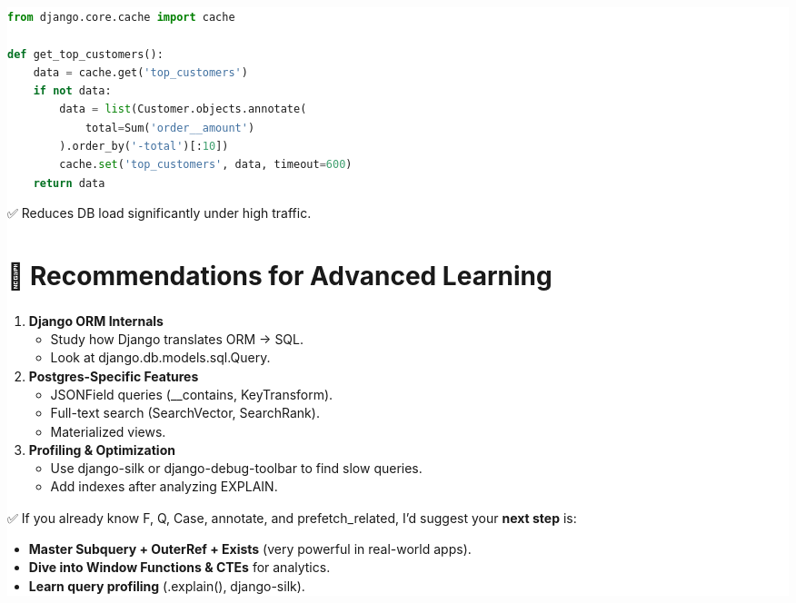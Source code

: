```python
from django.core.cache import cache

def get_top_customers():
    data = cache.get('top_customers')
    if not data:
        data = list(Customer.objects.annotate(
            total=Sum('order__amount')
        ).order_by('-total')[:10])
        cache.set('top_customers', data, timeout=600)
    return data
```

✅ Reduces DB load significantly under high traffic.

# 🔹 Recommendations for Advanced Learning

1. **Django ORM Internals**
    - Study how Django translates ORM → SQL.
    - Look at django.db.models.sql.Query.
2. **Postgres-Specific Features**
    - JSONField queries (\__contains, KeyTransform).
    - Full-text search (SearchVector, SearchRank).
    - Materialized views.
3. **Profiling & Optimization**
    - Use django-silk or django-debug-toolbar to find slow queries.
    - Add indexes after analyzing EXPLAIN.

✅ If you already know F, Q, Case, annotate, and prefetch_related, I’d suggest your **next step** is:

- **Master Subquery + OuterRef + Exists** (very powerful in real-world apps).
- **Dive into Window Functions & CTEs** for analytics.
- **Learn query profiling** (.explain(), django-silk).